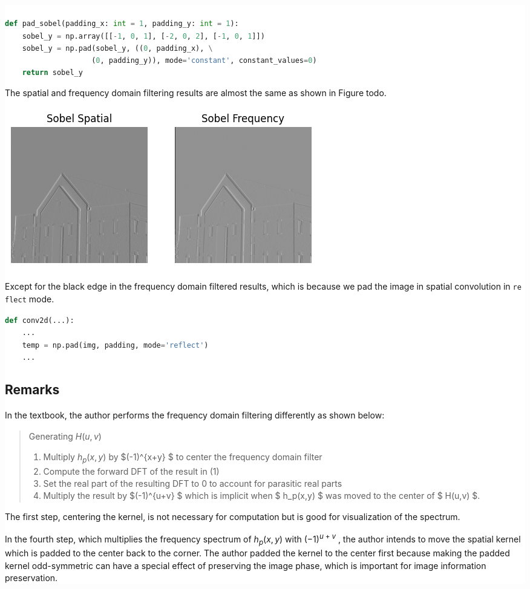 ```python

def pad_sobel(padding_x: int = 1, padding_y: int = 1):
    sobel_y = np.array([[-1, 0, 1], [-2, 0, 2], [-1, 0, 1]])
    sobel_y = np.pad(sobel_y, ((0, padding_x), \
                    (0, padding_y)), mode='constant', constant_values=0)
    return sobel_y
```



The spatial and frequency domain filtering results are almost the same as shown in Figure todo.

![sobel_spatial_freq](./assets/sobel_spatial_freq.png)

Except for the black edge in the frequency domain filtered results, which is because we pad the image in spatial convolution in `reflect` mode.

```python
def conv2d(...):
    ...
	temp = np.pad(img, padding, mode='reflect')
	...
```

## Remarks

In the textbook, the author performs the frequency domain filtering differently as shown below:

> Generating $H(u,v)$
>
> 1. Multiply $h_p(x,y)$ by $(-1)^{x+y} $​ to center the frequency domain filter 
> 2. Compute the forward DFT of the result in (1) 
> 3. Set the real part of the resulting DFT to 0 to account for parasitic real parts 
> 4. Multiply the result by $(-1)^{u+v} $ which is implicit when $ h_p(x,y) $ was moved to the center of $ H(u,v) $.

The first step, centering the kernel, is not necessary for computation but is good for visualization of the spectrum.

In the fourth step, which multiplies the frequency spectrum of $h_p(x, y)$ with $(-1)^{u+v}$ , the author intends to move the spatial kernel which is padded to the center back to the corner. The author padded the kernel to the center first because making the padded kernel odd-symmetric can have a special effect of preserving the image phase, which is important for image information preservation. 
